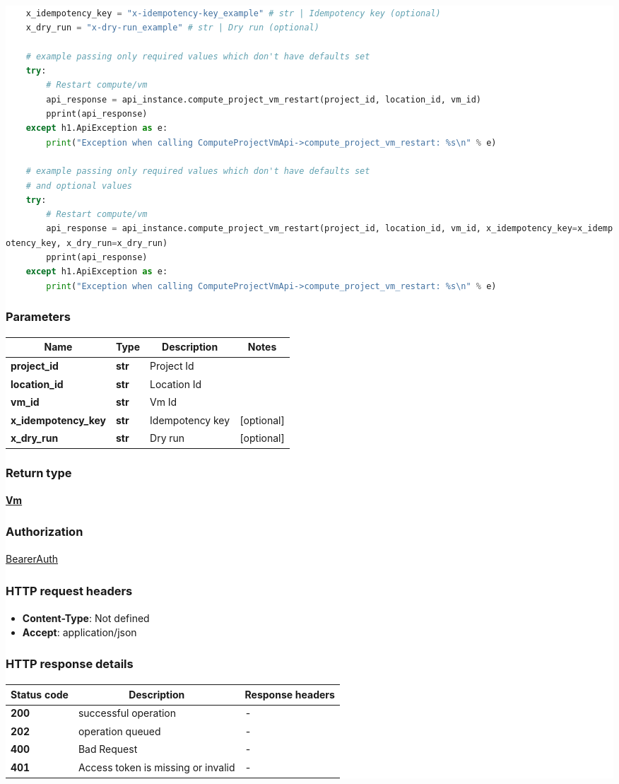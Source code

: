 ```python
    x_idempotency_key = "x-idempotency-key_example" # str | Idempotency key (optional)
    x_dry_run = "x-dry-run_example" # str | Dry run (optional)

    # example passing only required values which don't have defaults set
    try:
        # Restart compute/vm
        api_response = api_instance.compute_project_vm_restart(project_id, location_id, vm_id)
        pprint(api_response)
    except h1.ApiException as e:
        print("Exception when calling ComputeProjectVmApi->compute_project_vm_restart: %s\n" % e)

    # example passing only required values which don't have defaults set
    # and optional values
    try:
        # Restart compute/vm
        api_response = api_instance.compute_project_vm_restart(project_id, location_id, vm_id, x_idempotency_key=x_idempotency_key, x_dry_run=x_dry_run)
        pprint(api_response)
    except h1.ApiException as e:
        print("Exception when calling ComputeProjectVmApi->compute_project_vm_restart: %s\n" % e)
```

### Parameters

Name | Type | Description  | Notes
------------- | ------------- | ------------- | -------------
 **project_id** | **str**| Project Id |
 **location_id** | **str**| Location Id |
 **vm_id** | **str**| Vm Id |
 **x_idempotency_key** | **str**| Idempotency key | [optional]
 **x_dry_run** | **str**| Dry run | [optional]

### Return type

[**Vm**](Vm.md)

### Authorization

[BearerAuth](../README.md#BearerAuth)

### HTTP request headers

 - **Content-Type**: Not defined
 - **Accept**: application/json

### HTTP response details
| Status code | Description | Response headers |
|-------------|-------------|------------------|
**200** | successful operation |  -  |
**202** | operation queued |  -  |
**400** | Bad Request |  -  |
**401** | Access token is missing or invalid |  -  |
